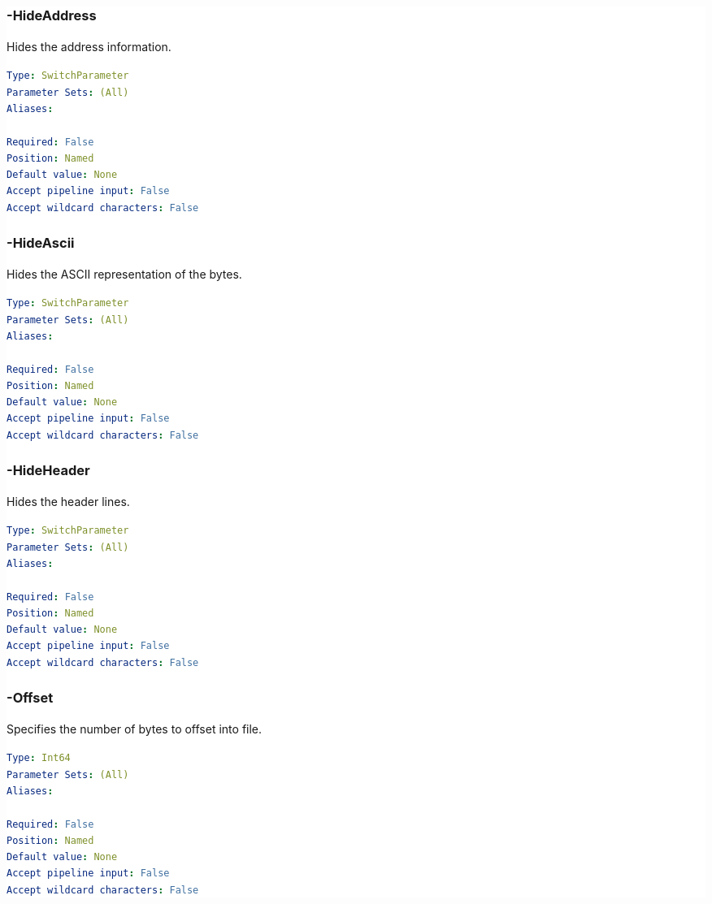 ### -HideAddress
Hides the address information.

```yaml
Type: SwitchParameter
Parameter Sets: (All)
Aliases:

Required: False
Position: Named
Default value: None
Accept pipeline input: False
Accept wildcard characters: False
```

### -HideAscii
Hides the ASCII representation of the bytes.

```yaml
Type: SwitchParameter
Parameter Sets: (All)
Aliases:

Required: False
Position: Named
Default value: None
Accept pipeline input: False
Accept wildcard characters: False
```

### -HideHeader
Hides the header lines.

```yaml
Type: SwitchParameter
Parameter Sets: (All)
Aliases:

Required: False
Position: Named
Default value: None
Accept pipeline input: False
Accept wildcard characters: False
```

### -Offset
Specifies the number of bytes to offset into file.

```yaml
Type: Int64
Parameter Sets: (All)
Aliases:

Required: False
Position: Named
Default value: None
Accept pipeline input: False
Accept wildcard characters: False
```
